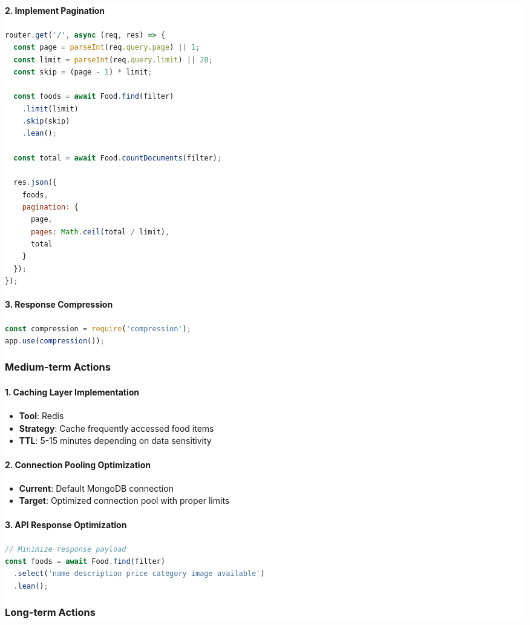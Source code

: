 #### 2. Implement Pagination
```javascript
router.get('/', async (req, res) => {
  const page = parseInt(req.query.page) || 1;
  const limit = parseInt(req.query.limit) || 20;
  const skip = (page - 1) * limit;

  const foods = await Food.find(filter)
    .limit(limit)
    .skip(skip)
    .lean();
    
  const total = await Food.countDocuments(filter);
  
  res.json({
    foods,
    pagination: {
      page,
      pages: Math.ceil(total / limit),
      total
    }
  });
});
```

#### 3. Response Compression
```javascript
const compression = require('compression');
app.use(compression());
```

### Medium-term Actions

#### 1. Caching Layer Implementation
- **Tool**: Redis
- **Strategy**: Cache frequently accessed food items
- **TTL**: 5-15 minutes depending on data sensitivity

#### 2. Connection Pooling Optimization
- **Current**: Default MongoDB connection
- **Target**: Optimized connection pool with proper limits

#### 3. API Response Optimization
```javascript
// Minimize response payload
const foods = await Food.find(filter)
  .select('name description price category image available')
  .lean();
```

### Long-term Actions
